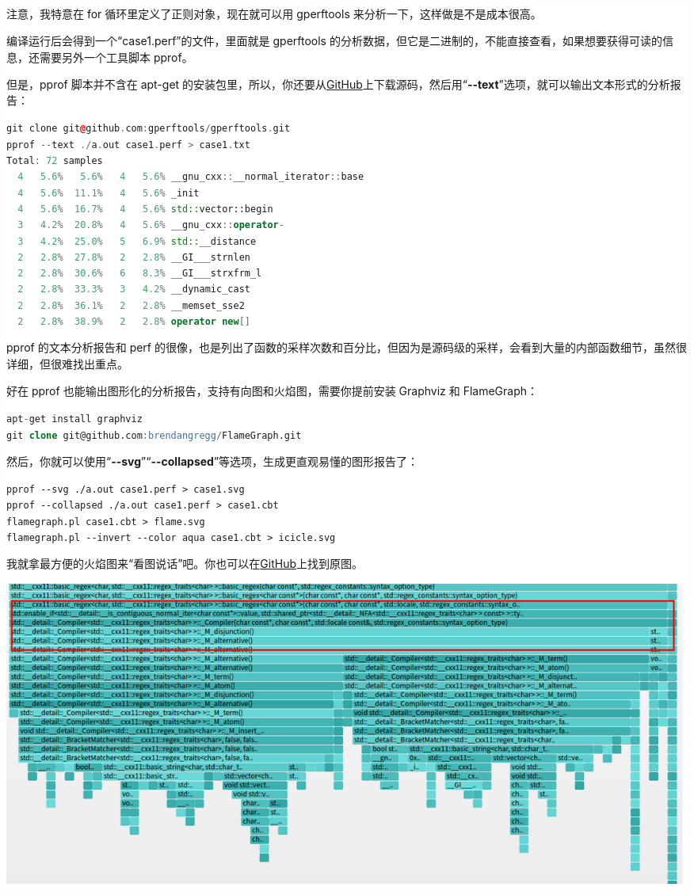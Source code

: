 注意，我特意在 for 循环里定义了正则对象，现在就可以用 gperftools 来分析一下，这样做是不是成本很高。

编译运行后会得到一个“case1.perf”的文件，里面就是 gperftools 的分析数据，但它是二进制的，不能直接查看，如果想要获得可读的信息，还需要另外一个工具脚本 pprof。

但是，pprof 脚本并不含在 apt-get 的安装包里，所以，你还要从[GitHub](GitHub)上下载源码，然后用“**--text**”选项，就可以输出文本形式的分析报告：

```cpp
git clone git@github.com:gperftools/gperftools.git
pprof --text ./a.out case1.perf > case1.txt
Total: 72 samples
  4   5.6%   5.6%   4   5.6% __gnu_cxx::__normal_iterator::base
  4   5.6%  11.1%   4   5.6% _init
  4   5.6%  16.7%   4   5.6% std::vector::begin
  3   4.2%  20.8%   4   5.6% __gnu_cxx::operator-
  3   4.2%  25.0%   5   6.9% std::__distance
  2   2.8%  27.8%   2   2.8% __GI___strnlen
  2   2.8%  30.6%   6   8.3% __GI___strxfrm_l
  2   2.8%  33.3%   3   4.2% __dynamic_cast
  2   2.8%  36.1%   2   2.8% __memset_sse2
  2   2.8%  38.9%   2   2.8% operator new[]
```

pprof 的文本分析报告和 perf 的很像，也是列出了函数的采样次数和百分比，但因为是源码级的采样，会看到大量的内部函数细节，虽然很详细，但很难找出重点。

好在 pprof 也能输出图形化的分析报告，支持有向图和火焰图，需要你提前安装 Graphviz 和 FlameGraph：

```sql
apt-get install graphviz
git clone git@github.com:brendangregg/FlameGraph.git
```

然后，你就可以使用“**--svg**”“**--collapsed**”等选项，生成更直观易懂的图形报告了：

```null
pprof --svg ./a.out case1.perf > case1.svg
pprof --collapsed ./a.out case1.perf > case1.cbt
flamegraph.pl case1.cbt > flame.svg
flamegraph.pl --invert --color aqua case1.cbt > icicle.svg
```

我就拿最方便的火焰图来“看图说话”吧。你也可以在[GitHub](GitHub)上找到原图。

![](./images/18-05.png)
